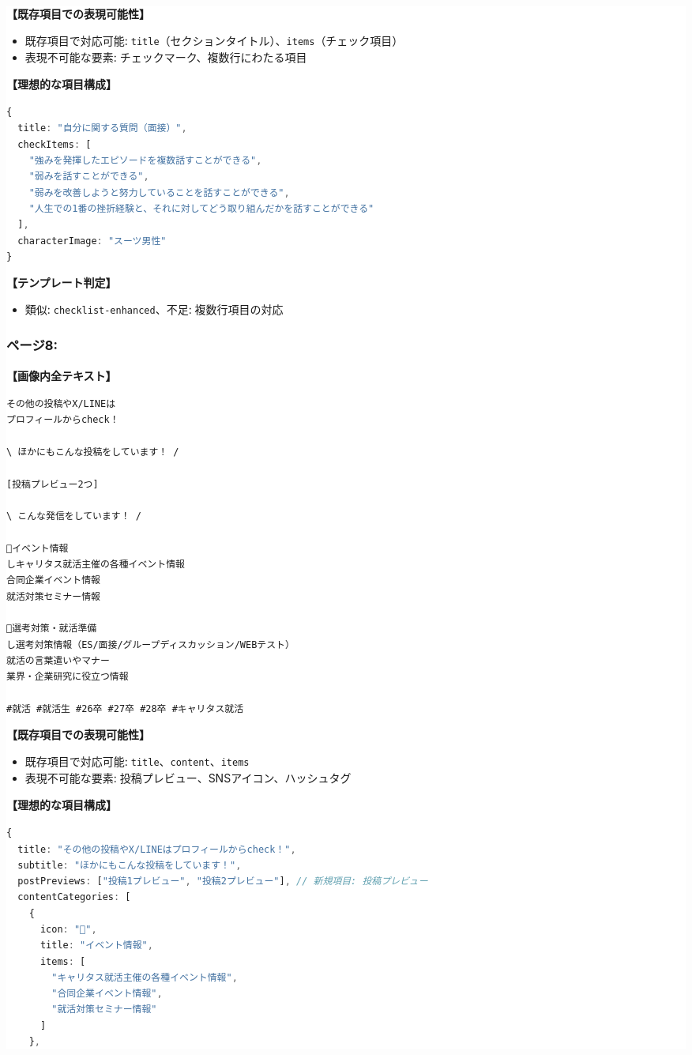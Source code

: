 **【既存項目での表現可能性】**
- 既存項目で対応可能: `title`（セクションタイトル）、`items`（チェック項目）
- 表現不可能な要素: チェックマーク、複数行にわたる項目

**【理想的な項目構成】**
```typescript
{
  title: "自分に関する質問（面接）",
  checkItems: [
    "強みを発揮したエピソードを複数話すことができる",
    "弱みを話すことができる",
    "弱みを改善しようと努力していることを話すことができる",
    "人生での1番の挫折経験と、それに対してどう取り組んだかを話すことができる"
  ],
  characterImage: "スーツ男性"
}
```

**【テンプレート判定】**
- 類似: `checklist-enhanced`、不足: 複数行項目の対応

### ページ8:
**【画像内全テキスト】**
```
その他の投稿やX/LINEは
プロフィールからcheck！

\ ほかにもこんな投稿をしています！ /

[投稿プレビュー2つ]

\ こんな発信をしています！ /

📍イベント情報
しキャリタス就活主催の各種イベント情報
合同企業イベント情報
就活対策セミナー情報

📍選考対策・就活準備
し選考対策情報（ES/面接/グループディスカッション/WEBテスト）
就活の言葉遣いやマナー
業界・企業研究に役立つ情報

#就活 #就活生 #26卒 #27卒 #28卒 #キャリタス就活
```

**【既存項目での表現可能性】**
- 既存項目で対応可能: `title`、`content`、`items`
- 表現不可能な要素: 投稿プレビュー、SNSアイコン、ハッシュタグ

**【理想的な項目構成】**
```typescript
{
  title: "その他の投稿やX/LINEはプロフィールからcheck！",
  subtitle: "ほかにもこんな投稿をしています！",
  postPreviews: ["投稿1プレビュー", "投稿2プレビュー"], // 新規項目: 投稿プレビュー
  contentCategories: [
    {
      icon: "📍",
      title: "イベント情報",
      items: [
        "キャリタス就活主催の各種イベント情報",
        "合同企業イベント情報",
        "就活対策セミナー情報"
      ]
    },
```